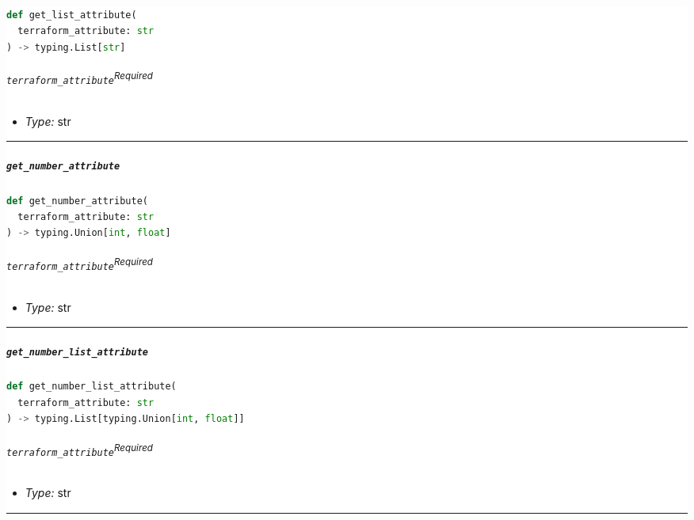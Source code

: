 ```python
def get_list_attribute(
  terraform_attribute: str
) -> typing.List[str]
```

###### `terraform_attribute`<sup>Required</sup> <a name="terraform_attribute" id="rhizo-co-terraform-provider-oci.networkLoadBalancerNetworkLoadBalancersBackendSetsUnified.NetworkLoadBalancerNetworkLoadBalancersBackendSetsUnified.getListAttribute.parameter.terraformAttribute"></a>

- *Type:* str

---

##### `get_number_attribute` <a name="get_number_attribute" id="rhizo-co-terraform-provider-oci.networkLoadBalancerNetworkLoadBalancersBackendSetsUnified.NetworkLoadBalancerNetworkLoadBalancersBackendSetsUnified.getNumberAttribute"></a>

```python
def get_number_attribute(
  terraform_attribute: str
) -> typing.Union[int, float]
```

###### `terraform_attribute`<sup>Required</sup> <a name="terraform_attribute" id="rhizo-co-terraform-provider-oci.networkLoadBalancerNetworkLoadBalancersBackendSetsUnified.NetworkLoadBalancerNetworkLoadBalancersBackendSetsUnified.getNumberAttribute.parameter.terraformAttribute"></a>

- *Type:* str

---

##### `get_number_list_attribute` <a name="get_number_list_attribute" id="rhizo-co-terraform-provider-oci.networkLoadBalancerNetworkLoadBalancersBackendSetsUnified.NetworkLoadBalancerNetworkLoadBalancersBackendSetsUnified.getNumberListAttribute"></a>

```python
def get_number_list_attribute(
  terraform_attribute: str
) -> typing.List[typing.Union[int, float]]
```

###### `terraform_attribute`<sup>Required</sup> <a name="terraform_attribute" id="rhizo-co-terraform-provider-oci.networkLoadBalancerNetworkLoadBalancersBackendSetsUnified.NetworkLoadBalancerNetworkLoadBalancersBackendSetsUnified.getNumberListAttribute.parameter.terraformAttribute"></a>

- *Type:* str

---
